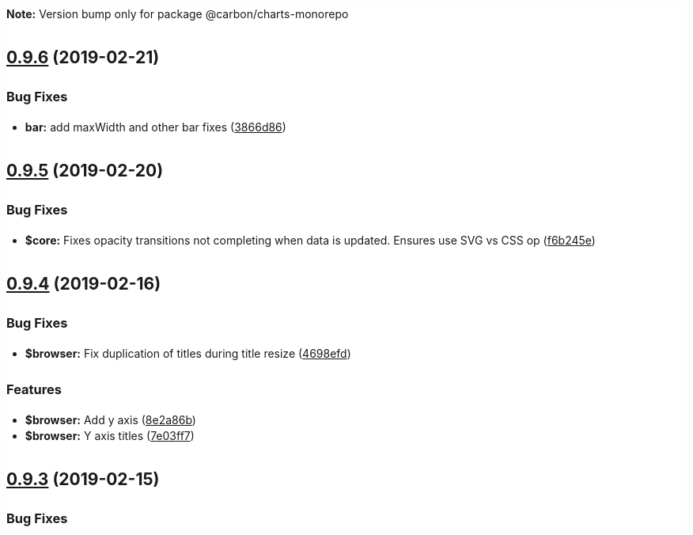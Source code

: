 **Note:** Version bump only for package @carbon/charts-monorepo





## [0.9.6](https://github.com/carbon-design-system/carbon-charts/compare/v0.9.4...v0.9.6) (2019-02-21)


### Bug Fixes

* **bar:** add maxWidth and other bar fixes ([3866d86](https://github.com/carbon-design-system/carbon-charts/commit/3866d86))





## [0.9.5](https://github.com/carbon-design-system/carbon-charts/compare/v0.9.4...v0.9.5) (2019-02-20)


### Bug Fixes

* **$core:** Fixes opacity transitions not completing when data is updated. Ensures use SVG vs CSS op ([f6b245e](https://github.com/carbon-design-system/carbon-charts/commit/f6b245e))





## [0.9.4](https://github.com/carbon-design-system/carbon-charts/compare/v0.9.3...v0.9.4) (2019-02-16)


### Bug Fixes

* **$browser:** Fix duplication of titles during title resize ([4698efd](https://github.com/carbon-design-system/carbon-charts/commit/4698efd))


### Features

* **$browser:** Add y axis ([8e2a86b](https://github.com/carbon-design-system/carbon-charts/commit/8e2a86b))
* **$browser:** Y axis titles ([7e03ff7](https://github.com/carbon-design-system/carbon-charts/commit/7e03ff7))





## [0.9.3](https://github.com/carbon-design-system/carbon-charts/compare/v0.9.2...v0.9.3) (2019-02-15)


### Bug Fixes
